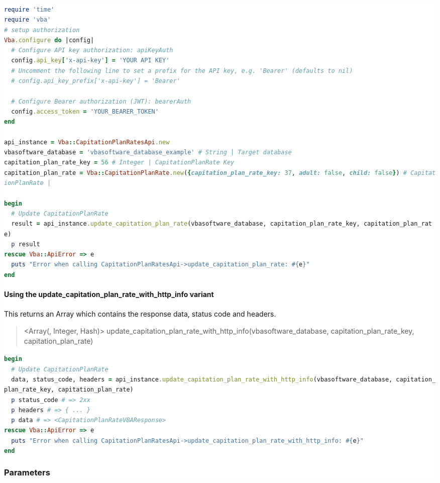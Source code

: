 ```ruby
require 'time'
require 'vba'
# setup authorization
Vba.configure do |config|
  # Configure API key authorization: apiKeyAuth
  config.api_key['x-api-key'] = 'YOUR API KEY'
  # Uncomment the following line to set a prefix for the API key, e.g. 'Bearer' (defaults to nil)
  # config.api_key_prefix['x-api-key'] = 'Bearer'

  # Configure Bearer authorization (JWT): bearerAuth
  config.access_token = 'YOUR_BEARER_TOKEN'
end

api_instance = Vba::CapitationPlanRatesApi.new
vbasoftware_database = 'vbasoftware_database_example' # String | Target database
capitation_plan_rate_key = 56 # Integer | CapitationPlanRate Key
capitation_plan_rate = Vba::CapitationPlanRate.new({capitation_plan_rate_key: 37, adult: false, child: false}) # CapitationPlanRate | 

begin
  # Update CapitationPlanRate
  result = api_instance.update_capitation_plan_rate(vbasoftware_database, capitation_plan_rate_key, capitation_plan_rate)
  p result
rescue Vba::ApiError => e
  puts "Error when calling CapitationPlanRatesApi->update_capitation_plan_rate: #{e}"
end
```

#### Using the update_capitation_plan_rate_with_http_info variant

This returns an Array which contains the response data, status code and headers.

> <Array(<CapitationPlanRateVBAResponse>, Integer, Hash)> update_capitation_plan_rate_with_http_info(vbasoftware_database, capitation_plan_rate_key, capitation_plan_rate)

```ruby
begin
  # Update CapitationPlanRate
  data, status_code, headers = api_instance.update_capitation_plan_rate_with_http_info(vbasoftware_database, capitation_plan_rate_key, capitation_plan_rate)
  p status_code # => 2xx
  p headers # => { ... }
  p data # => <CapitationPlanRateVBAResponse>
rescue Vba::ApiError => e
  puts "Error when calling CapitationPlanRatesApi->update_capitation_plan_rate_with_http_info: #{e}"
end
```

### Parameters

